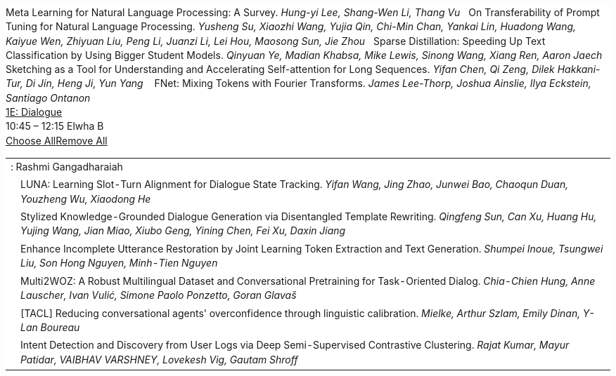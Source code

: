 <tr id="paper" paper-id="117"><td id="paper-time"></td><td><span class="paper-title">Meta Learning for Natural Language Processing: A Survey. </span><em>Hung-yi Lee, Shang-Wen Li, Thang Vu</em>&nbsp;&nbsp;<i class="far fa-file-pdf paper-icon" data="https://aclanthology.org/2022.naacl-main.49" title="PDF"></i></td></tr>
<tr id="paper" paper-id="750"><td id="paper-time"></td><td><span class="paper-title">On Transferability of Prompt Tuning for Natural Language Processing. </span><em>Yusheng Su, Xiaozhi Wang, Yujia Qin, Chi-Min Chan, Yankai Lin, Huadong Wang, Kaiyue Wen, Zhiyuan Liu, Peng Li, Juanzi Li, Lei Hou, Maosong Sun, Jie Zhou</em>&nbsp;&nbsp;<i class="far fa-file-pdf paper-icon" data="https://aclanthology.org/2022.naacl-main.290" title="PDF"></i></td></tr>
<tr id="paper" paper-id="469"><td id="paper-time"></td><td><span class="paper-title">Sparse Distillation: Speeding Up Text Classification by Using Bigger Student Models. </span><em>Qinyuan Ye, Madian Khabsa, Mike Lewis, Sinong Wang, Xiang Ren, Aaron Jaech</em>&nbsp;&nbsp;<i class="far fa-file-pdf paper-icon" data="https://aclanthology.org/2022.naacl-main.169" title="PDF"></i></td></tr>
<tr id="paper" paper-id="922"><td id="paper-time"></td><td><span class="paper-title">Sketching as a Tool for Understanding and Accelerating Self-attention for Long Sequences. </span><em>Yifan Chen, Qi Zeng, Dilek Hakkani-Tur, Di Jin, Heng Ji, Yun Yang</em>&nbsp;&nbsp;<i class="far fa-file-pdf paper-icon" data="https://aclanthology.org/2022.naacl-main.381" title="PDF"></i></td></tr>
<tr id="paper" paper-id="817"><td id="paper-time"></td><td><i class="fa fa-award" title="Paper Award"></i>&nbsp;<span class="paper-title">FNet: Mixing Tokens with Fourier Transforms. </span><em>James Lee-Thorp, Joshua Ainslie, Ilya Eckstein, Santiago Ontanon</em>&nbsp;&nbsp;<i class="far fa-file-pdf paper-icon" data="https://aclanthology.org/2022.naacl-main.319" title="PDF"></i></td></tr>
</table>
</div>
</div>
<div class="session session-expandable session-papers" id="session-1e">
<div class="expander-wrapper">
<div id="expander"></div><a href="#" class="session-title">1E: Dialogue</a>
</div>
<span class="session-time" title="Monday, July 11, 2022">10:45 &ndash; 12:15</span>
<span class="session-location">Elwha B <i class="far fa-map icon-map"></i></span>
<div class="paper-session-details"><a href="#" class="session-selector" id="session-1e-selector"> Choose All</a><a href="#" class="session-deselector" id="session-1e-deselector">Remove All</a><table class="paper-table">
<tr><td class="session-chair" colspan="2"><i title="Session Chair" class="fa fa-user"></i>: <span title="Session Chair">Rashmi Gangadharaiah</span></td></tr>
<tr id="paper" paper-id="627"><td id="paper-time"></td><td><span class="paper-title">LUNA: Learning Slot-Turn Alignment for Dialogue State Tracking. </span><em>Yifan Wang, Jing Zhao, Junwei Bao, Chaoqun Duan, Youzheng Wu, Xiaodong He</em>&nbsp;&nbsp;<i class="far fa-file-pdf paper-icon" data="https://aclanthology.org/2022.naacl-main.242" title="PDF"></i></td></tr>
<tr id="paper" paper-id="618"><td id="paper-time"></td><td><span class="paper-title">Stylized Knowledge-Grounded Dialogue Generation via Disentangled Template Rewriting. </span><em>Qingfeng Sun, Can Xu, Huang Hu, Yujing Wang, Jian Miao, Xiubo Geng, Yining Chen, Fei Xu, Daxin Jiang</em>&nbsp;&nbsp;<i class="far fa-file-pdf paper-icon" data="https://aclanthology.org/2022.naacl-main.241" title="PDF"></i></td></tr>
<tr id="paper" paper-id="593"><td id="paper-time"></td><td><span class="paper-title">Enhance Incomplete Utterance Restoration by Joint Learning Token Extraction and Text Generation. </span><em>Shumpei Inoue, Tsungwei Liu, Son Hong Nguyen, Minh-Tien Nguyen</em>&nbsp;&nbsp;<i class="far fa-file-pdf paper-icon" data="https://aclanthology.org/2022.naacl-main.229" title="PDF"></i></td></tr>
<tr id="paper" paper-id="687"><td id="paper-time"></td><td><span class="paper-title">Multi2WOZ: A Robust Multilingual Dataset and Conversational Pretraining for Task-Oriented Dialog. </span><em>Chia-Chien Hung, Anne Lauscher, Ivan Vulić, Simone Paolo Ponzetto, Goran Glavaš</em>&nbsp;&nbsp;<i class="far fa-file-pdf paper-icon" data="https://aclanthology.org/2022.naacl-main.270" title="PDF"></i></td></tr>
<tr id="paper" paper-id="3537-tacl"><td id="paper-time"></td><td><span class="paper-title">[TACL] Reducing conversational agents' overconfidence through linguistic calibration. </span><em>Mielke, Arthur Szlam, Emily Dinan, Y-Lan Boureau</em></td></tr>
<tr id="paper" paper-id="364"><td id="paper-time"></td><td><span class="paper-title">Intent Detection and Discovery from User Logs via Deep Semi-Supervised Contrastive Clustering. </span><em>Rajat Kumar, Mayur Patidar, VAIBHAV VARSHNEY, Lovekesh Vig, Gautam Shroff</em>&nbsp;&nbsp;<i class="far fa-file-pdf paper-icon" data="https://aclanthology.org/2022.naacl-main.134" title="PDF"></i></td></tr>
</table>
</div>
</div>
<div class="session session-expandable session-posters" id="session-poster-1">